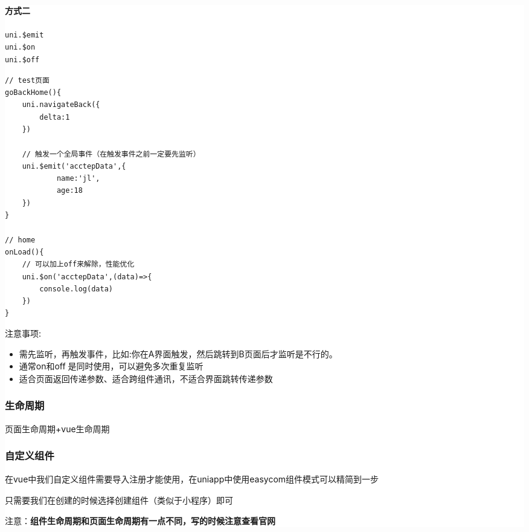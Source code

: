 

#### 方式二

```
uni.$emit
uni.$on
uni.$off
```

```
// test页面
goBackHome(){
	uni.navigateBack({
		delta:1
	})
	
	// 触发一个全局事件（在触发事件之前一定要先监听）
	uni.$emit('acctepData',{
			name:'jl',
			age:18
	})
}

// home
onLoad(){
	// 可以加上off来解除，性能优化
	uni.$on('acctepData',(data)=>{
		console.log(data)
	})
}
```



注意事项:

- 需先监听，再触发事件，比如:你在A界面触发，然后跳转到B页面后才监听是不行的。
- 通常on和off 是同时使用，可以避免多次重复监听
- 适合页面返回传递参数、适合跨组件通讯，不适合界面跳转传递参数



### 生命周期

页面生命周期+vue生命周期



### 自定义组件

在vue中我们自定义组件需要导入注册才能使用，在uniapp中使用easycom组件模式可以精简到一步

只需要我们在创建的时候选择创建组件（类似于小程序）即可

注意：**组件生命周期和页面生命周期有一点不同，写的时候注意查看官网**



